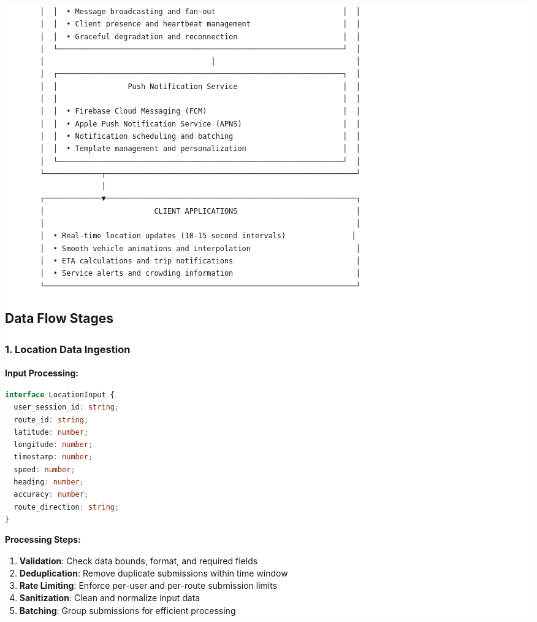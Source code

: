 ```
        │  │  • Message broadcasting and fan-out                             │  │
        │  │  • Client presence and heartbeat management                     │  │
        │  │  • Graceful degradation and reconnection                        │  │
        │  └─────────────────────────────────────────────────────────────────┘  │
        │                                      │                                │
        │  ┌─────────────────────────────────────────────────────────────────┐  │
        │  │                Push Notification Service                        │  │
        │  │                                                                 │  │
        │  │  • Firebase Cloud Messaging (FCM)                               │  │
        │  │  • Apple Push Notification Service (APNS)                       │  │
        │  │  • Notification scheduling and batching                         │  │
        │  │  • Template management and personalization                      │  │
        │  └─────────────────────────────────────────────────────────────────┘  │
        └─────────────┬─────────────────────────────────────────────────────────┘
                      │
        ┌─────────────▼─────────────────────────────────────────────────────────┐
        │                         CLIENT APPLICATIONS                           │
        │                                                                       │
        │  • Real-time location updates (10-15 second intervals)               │
        │  • Smooth vehicle animations and interpolation                        │
        │  • ETA calculations and trip notifications                            │
        │  • Service alerts and crowding information                            │
        └───────────────────────────────────────────────────────────────────────┘
```

## Data Flow Stages

### 1. Location Data Ingestion

**Input Processing:**

```typescript
interface LocationInput {
  user_session_id: string;
  route_id: string;
  latitude: number;
  longitude: number;
  timestamp: number;
  speed: number;
  heading: number;
  accuracy: number;
  route_direction: string;
}
```

**Processing Steps:**

1. **Validation**: Check data bounds, format, and required fields
2. **Deduplication**: Remove duplicate submissions within time window
3. **Rate Limiting**: Enforce per-user and per-route submission limits
4. **Sanitization**: Clean and normalize input data
5. **Batching**: Group submissions for efficient processing
